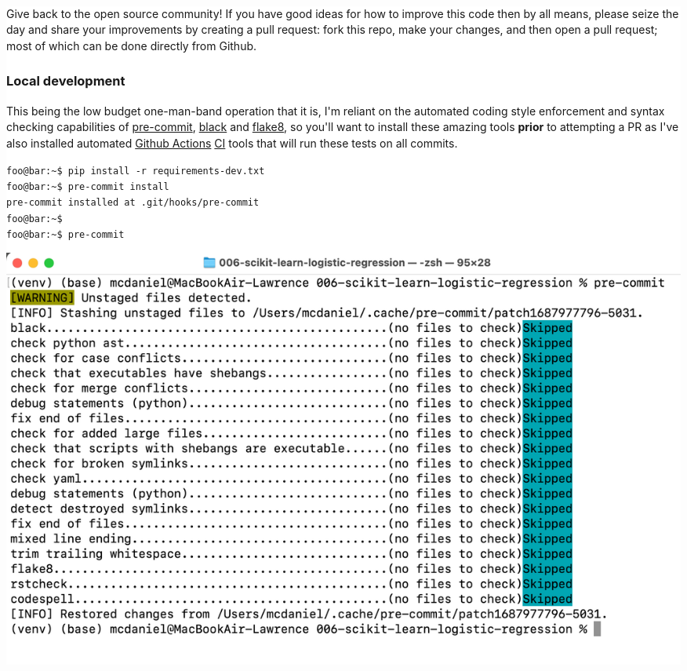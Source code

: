 Give back to the open source community! If you have good ideas for how to improve this code then by all means, please seize the day and share your improvements by creating a pull request: fork this repo, make your changes, and then open a pull request; most of which can be done directly from Github.

### Local development

This being the low budget one-man-band operation that it is, I'm reliant on the automated coding style enforcement and syntax checking capabilities of [pre-commit](https://pre-commit.com/), [black](https://pypi.org/project/black/) and [flake8](https://flake8.pycqa.org/), so you'll want to install these amazing tools **prior** to attempting a PR as I've also installed automated [Github Actions](https://github.com/features/actions) [CI](https://en.wikipedia.org/wiki/Continuous_integration) tools that will run these tests on all commits.

```console
foo@bar:~$ pip install -r requirements-dev.txt
foo@bar:~$ pre-commit install
pre-commit installed at .git/hooks/pre-commit
foo@bar:~$ 
foo@bar:~$ pre-commit
```

![pre-commit output](https://github.com/FullStackWithLawrence/010-most-important-kubernetes-video/blob/main/doc/pre-commit.png)

